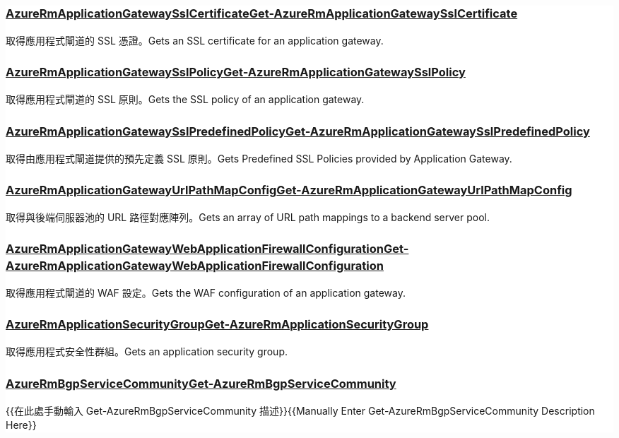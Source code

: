 ### [<span data-ttu-id="0f4f0-195">AzureRmApplicationGatewaySslCertificate</span><span class="sxs-lookup"><span data-stu-id="0f4f0-195">Get-AzureRmApplicationGatewaySslCertificate</span></span>](Get-AzureRmApplicationGatewaySslCertificate.md)
<span data-ttu-id="0f4f0-196">取得應用程式閘道的 SSL 憑證。</span><span class="sxs-lookup"><span data-stu-id="0f4f0-196">Gets an SSL certificate for an application gateway.</span></span>

### [<span data-ttu-id="0f4f0-197">AzureRmApplicationGatewaySslPolicy</span><span class="sxs-lookup"><span data-stu-id="0f4f0-197">Get-AzureRmApplicationGatewaySslPolicy</span></span>](Get-AzureRmApplicationGatewaySslPolicy.md)
<span data-ttu-id="0f4f0-198">取得應用程式閘道的 SSL 原則。</span><span class="sxs-lookup"><span data-stu-id="0f4f0-198">Gets the SSL policy of an application gateway.</span></span>

### [<span data-ttu-id="0f4f0-199">AzureRmApplicationGatewaySslPredefinedPolicy</span><span class="sxs-lookup"><span data-stu-id="0f4f0-199">Get-AzureRmApplicationGatewaySslPredefinedPolicy</span></span>](Get-AzureRmApplicationGatewaySslPredefinedPolicy.md)
<span data-ttu-id="0f4f0-200">取得由應用程式閘道提供的預先定義 SSL 原則。</span><span class="sxs-lookup"><span data-stu-id="0f4f0-200">Gets Predefined SSL Policies provided by Application Gateway.</span></span>

### [<span data-ttu-id="0f4f0-201">AzureRmApplicationGatewayUrlPathMapConfig</span><span class="sxs-lookup"><span data-stu-id="0f4f0-201">Get-AzureRmApplicationGatewayUrlPathMapConfig</span></span>](Get-AzureRmApplicationGatewayUrlPathMapConfig.md)
<span data-ttu-id="0f4f0-202">取得與後端伺服器池的 URL 路徑對應陣列。</span><span class="sxs-lookup"><span data-stu-id="0f4f0-202">Gets an array of URL path mappings to a backend server pool.</span></span>

### [<span data-ttu-id="0f4f0-203">AzureRmApplicationGatewayWebApplicationFirewallConfiguration</span><span class="sxs-lookup"><span data-stu-id="0f4f0-203">Get-AzureRmApplicationGatewayWebApplicationFirewallConfiguration</span></span>](Get-AzureRmApplicationGatewayWebApplicationFirewallConfiguration.md)
<span data-ttu-id="0f4f0-204">取得應用程式閘道的 WAF 設定。</span><span class="sxs-lookup"><span data-stu-id="0f4f0-204">Gets the WAF configuration of an application gateway.</span></span>

### [<span data-ttu-id="0f4f0-205">AzureRmApplicationSecurityGroup</span><span class="sxs-lookup"><span data-stu-id="0f4f0-205">Get-AzureRmApplicationSecurityGroup</span></span>](Get-AzureRmApplicationSecurityGroup.md)
<span data-ttu-id="0f4f0-206">取得應用程式安全性群組。</span><span class="sxs-lookup"><span data-stu-id="0f4f0-206">Gets an application security group.</span></span>

### [<span data-ttu-id="0f4f0-207">AzureRmBgpServiceCommunity</span><span class="sxs-lookup"><span data-stu-id="0f4f0-207">Get-AzureRmBgpServiceCommunity</span></span>](Get-AzureRmBgpServiceCommunity.md)
<span data-ttu-id="0f4f0-208">{{在此處手動輸入 Get-AzureRmBgpServiceCommunity 描述}}</span><span class="sxs-lookup"><span data-stu-id="0f4f0-208">{{Manually Enter Get-AzureRmBgpServiceCommunity Description Here}}</span></span>
